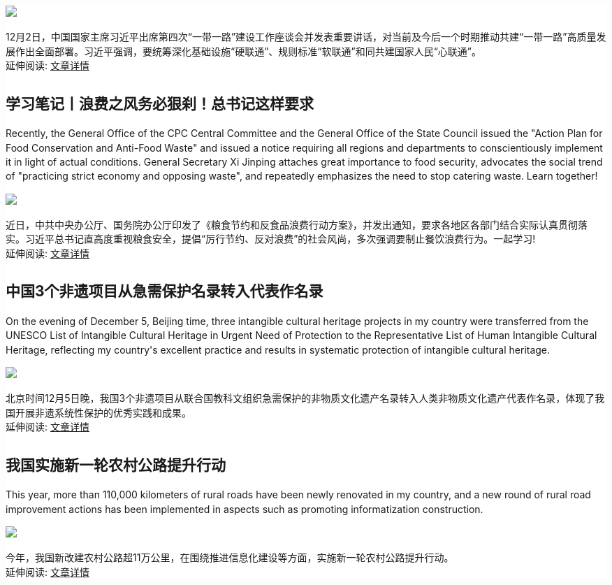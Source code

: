 <img src="https://p2.img.cctvpic.com/photoworkspace/2024/12/06/2024120620425333155.jpg" />   

12月2日，中国国家主席习近平出席第四次“一带一路”建设工作座谈会并发表重要讲话，对当前及今后一个时期推动共建“一带一路”高质量发展作出全面部署。习近平强调，要统筹深化基础设施“硬联通”、规则标准“软联通”和同共建国家人民“心联通”。   
延伸阅读: [文章详情](https://news.cctv.com/2024/12/06/ARTIG5tqDoTohCcSh4is30DE241206.shtml)   

<qrcode title="【讲习所中国与世界】这一颗颗“大红大紫”的果果蕴含发展密码" image="https://p2.img.cctvpic.com/photoworkspace/2024/12/06/2024120620425333155.jpg" />   

## 学习笔记丨浪费之风务必狠刹！总书记这样要求   
Recently, the General Office of the CPC Central Committee and the General Office of the State Council issued the "Action Plan for Food Conservation and Anti-Food Waste" and issued a notice requiring all regions and departments to conscientiously implement it in light of actual conditions. General Secretary Xi Jinping attaches great importance to food security, advocates the social trend of "practicing strict economy and opposing waste", and repeatedly emphasizes the need to stop catering waste. Learn together!   

<img src="https://p4.img.cctvpic.com/photoworkspace/2024/12/06/2024120620404866679.jpg" />   

近日，中共中央办公厅、国务院办公厅印发了《粮食节约和反食品浪费行动方案》，并发出通知，要求各地区各部门结合实际认真贯彻落实。习近平总书记直高度重视粮食安全，提倡“厉行节约、反对浪费”的社会风尚，多次强调要制止餐饮浪费行为。一起学习!   
延伸阅读: [文章详情](https://news.cctv.com/2024/12/06/ARTIFD9F5JkHsvyPaRo7pXp1241206.shtml)   

<qrcode title="学习笔记丨浪费之风务必狠刹！总书记这样要求" image="https://p4.img.cctvpic.com/photoworkspace/2024/12/06/2024120620404866679.jpg" />   

## 中国3个非遗项目从急需保护名录转入代表作名录   
On the evening of December 5, Beijing time, three intangible cultural heritage projects in my country were transferred from the UNESCO List of Intangible Cultural Heritage in Urgent Need of Protection to the Representative List of Human Intangible Cultural Heritage, reflecting my country's excellent practice and results in systematic protection of intangible cultural heritage.   

<img src="https://p5.img.cctvpic.com/photoworkspace/2024/12/06/2024120620382366349.jpg" />   

北京时间12月5日晚，我国3个非遗项目从联合国教科文组织急需保护的非物质文化遗产名录转入人类非物质文化遗产代表作名录，体现了我国开展非遗系统性保护的优秀实践和成果。   
延伸阅读: [文章详情](https://news.cctv.com/2024/12/06/ARTI2VfFs4wjXGJltbmtyFeu241206.shtml)   

<qrcode title="中国3个非遗项目从急需保护名录转入代表作名录" image="https://p5.img.cctvpic.com/photoworkspace/2024/12/06/2024120620382366349.jpg" />   

## 我国实施新一轮农村公路提升行动   
This year, more than 110,000 kilometers of rural roads have been newly renovated in my country, and a new round of rural road improvement actions has been implemented in aspects such as promoting informatization construction.   

<img src="https://p3.img.cctvpic.com/photoworkspace/2024/12/06/2024120620324849120.jpg" />   

今年，我国新改建农村公路超11万公里，在围绕推进信息化建设等方面，实施新一轮农村公路提升行动。   
延伸阅读: [文章详情](https://news.cctv.com/2024/12/06/ARTIj2r8NBSuKi4jWlkiVNke241206.shtml)   

<qrcode title="我国实施新一轮农村公路提升行动" image="https://p3.img.cctvpic.com/photoworkspace/2024/12/06/2024120620324849120.jpg" />   
